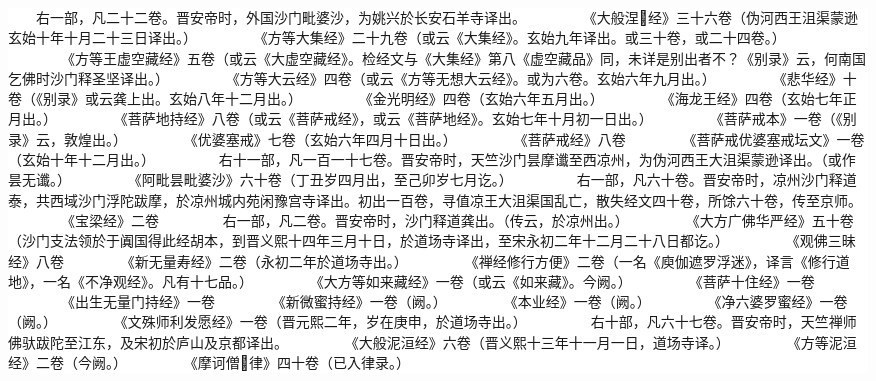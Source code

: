 　　右一部，凡二十二卷。晋安帝时，外国沙门毗婆沙，为姚兴於长安石羊寺译出。
　　
　　《大般涅经》三十六卷（伪河西王沮渠蒙逊玄始十年十月二十三日译出。）
　　
　　《方等大集经》二十九卷（或云《大集经》。玄始九年译出。或三十卷，或二十四卷。）
　　
　　《方等王虚空藏经》五卷（或云《大虚空藏经》。检经文与《大集经》第八《虚空藏品》同，未详是别出者不？《别录》云，何南国乞佛时沙门释圣坚译出。）
　　
　　《方等大云经》四卷（或云《方等无想大云经》。或为六卷。玄始六年九月出。）
　　
　　《悲华经》十卷（《别录》或云龚上出。玄始八年十二月出。）
　　
　　《金光明经》四卷（玄始六年五月出。）
　　
　　《海龙王经》四卷（玄始七年正月出。）
　　
　　《菩萨地持经》八卷（或云《菩萨戒经》，或云《菩萨地经》。玄始七年十月初一日出。）
　　
　　《菩萨戒本》一卷（《别录》云，敦煌出。）
　　
　　《优婆塞戒》七卷（玄始六年四月十日出。）
　　
　　《菩萨戒经》八卷
　　
　　《菩萨戒优婆塞戒坛文》一卷（玄始十年十二月出。）
　　
　　右十一部，凡一百一十七卷。晋安帝时，天竺沙门昙摩谶至西凉州，为伪河西王大沮渠蒙逊译出。（或作昙无谶。）
　　
　　《阿毗昙毗婆沙》六十卷（丁丑岁四月出，至己卯岁七月讫。）
　　
　　右一部，凡六十卷。晋安帝时，凉州沙门释道泰，共西域沙门浮陀跋摩，於凉州城内苑闲豫宫寺译出。初出一百卷，寻值凉王大沮渠国乱亡，散失经文四十卷，所馀六十卷，传至京师。
　　
　　《宝梁经》二卷
　　
　　右一部，凡二卷。晋安帝时，沙门释道龚出。（传云，於凉州出。）
　　
　　《大方广佛华严经》五十卷（沙门支法领於于阗国得此经胡本，到晋义熙十四年三月十日，於道场寺译出，至宋永初二年十二月二十八日都讫。）
　　
　　《观佛三昧经》八卷
　　
　　《新无量寿经》二卷（永初二年於道场寺出。）
　　
　　《禅经修行方便》二卷（一名《庾伽遮罗浮迷》，译言《修行道地》，一名《不净观经》。凡有十七品。）
　　
　　《大方等如来藏经》一卷（或云《如来藏》。今阙。）
　　
　　《菩萨十住经》一卷
　　
　　《出生无量门持经》一卷
　　
　　《新微蜜持经》一卷（阙。）
　　
　　《本业经》一卷（阙。）
　　
　　《净六婆罗蜜经》一卷（阙。）
　　
　　《文殊师利发愿经》一卷（晋元熙二年，岁在庚申，於道场寺出。）
　　
　　右十部，凡六十七卷。晋安帝时，天竺禅师佛驮跋陀至江东，及宋初於庐山及京都译出。
　　
　　《大般泥洹经》六卷（晋义熙十三年十一月一日，道场寺译。）
　　
　　《方等泥洹经》二卷（今阙。）
　　
　　《摩诃僧律》四十卷（已入律录。）
　　